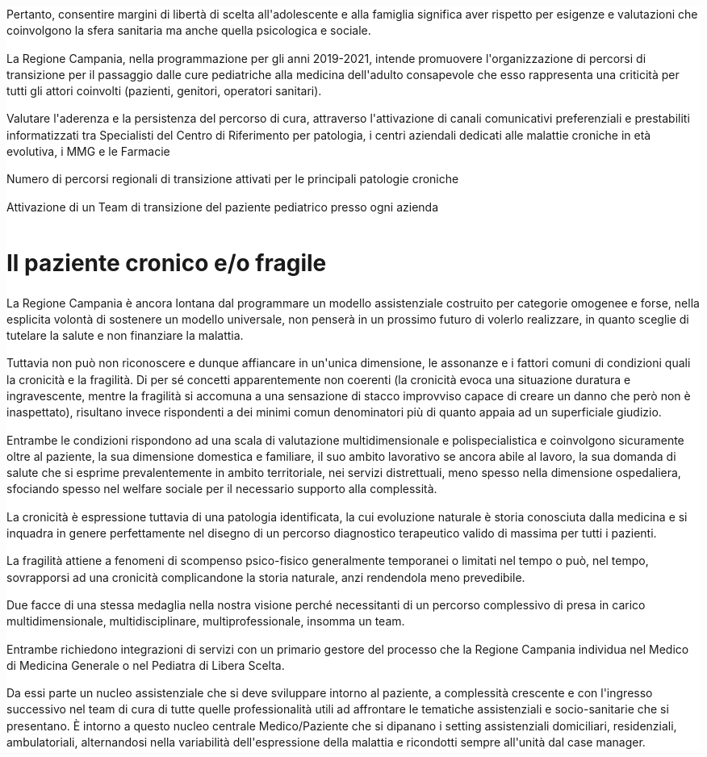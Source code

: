 Pertanto, consentire margini di libertà di scelta all'adolescente e alla famiglia significa aver rispetto per esigenze e valutazioni che coinvolgono la sfera sanitaria ma anche quella psicologica e sociale.

La Regione Campania, nella programmazione per gli anni 2019-2021, intende promuovere l'organizzazione di percorsi di transizione per il passaggio dalle cure pediatriche alla medicina dell'adulto consapevole che esso rappresenta una criticità per tutti gli attori coinvolti (pazienti, genitori, operatori sanitari).

Valutare l'aderenza e la persistenza del percorso di cura, attraverso l'attivazione di canali comunicativi preferenziali e prestabiliti informatizzati tra Specialisti del Centro di Riferimento per patologia, i centri aziendali dedicati alle malattie croniche in età evolutiva, i MMG e le Farmacie 

Numero di percorsi regionali di transizione attivati per le principali patologie croniche 

Attivazione di un Team di transizione del paziente pediatrico presso ogni azienda 

# Il paziente cronico e/o fragile
La Regione Campania è ancora lontana dal programmare un modello assistenziale costruito per categorie omogenee e forse, nella esplicita volontà di sostenere un modello universale, non penserà in un prossimo futuro di volerlo realizzare, in quanto sceglie di tutelare la salute e non finanziare la malattia.

Tuttavia non può non riconoscere e dunque affiancare in un'unica dimensione, le assonanze e i fattori comuni di condizioni quali la cronicità e la fragilità. Di per sé concetti apparentemente non coerenti (la cronicità evoca una situazione duratura e ingravescente, mentre la fragilità si accomuna a una sensazione di stacco improvviso capace di creare un danno che però non è inaspettato), risultano invece rispondenti a dei minimi comun denominatori più di quanto appaia ad un superficiale giudizio.

Entrambe le condizioni rispondono ad una scala di valutazione multidimensionale e polispecialistica e coinvolgono sicuramente oltre al paziente, la sua dimensione domestica e familiare, il suo ambito lavorativo se ancora abile al lavoro, la sua domanda di salute che si esprime prevalentemente in ambito territoriale, nei servizi distrettuali, meno spesso nella dimensione ospedaliera, sfociando spesso nel welfare sociale per il necessario supporto alla complessità.

La cronicità è espressione tuttavia di una patologia identificata, la cui evoluzione naturale è storia conosciuta dalla medicina e si inquadra in genere perfettamente nel disegno di un percorso diagnostico terapeutico valido di massima per tutti i pazienti.

La fragilità attiene a fenomeni di scompenso psico-fisico generalmente temporanei o limitati nel tempo o può, nel tempo, sovrapporsi ad una cronicità complicandone la storia naturale, anzi rendendola meno prevedibile.

Due facce di una stessa medaglia nella nostra visione perché necessitanti di un percorso complessivo di presa in carico multidimensionale, multidisciplinare, multiprofessionale, insomma un team.

Entrambe richiedono integrazioni di servizi con un primario gestore del processo che la Regione Campania individua nel Medico di Medicina Generale o nel Pediatra di Libera Scelta.

Da essi parte un nucleo assistenziale che si deve sviluppare intorno al paziente, a complessità crescente e con l'ingresso successivo nel team di cura di tutte quelle professionalità utili ad affrontare le tematiche assistenziali e socio-sanitarie che si presentano. È intorno a questo nucleo centrale Medico/Paziente che si dipanano i setting assistenziali domiciliari, residenziali, ambulatoriali, alternandosi nella variabilità dell'espressione della malattia e ricondotti sempre all'unità dal case manager.

